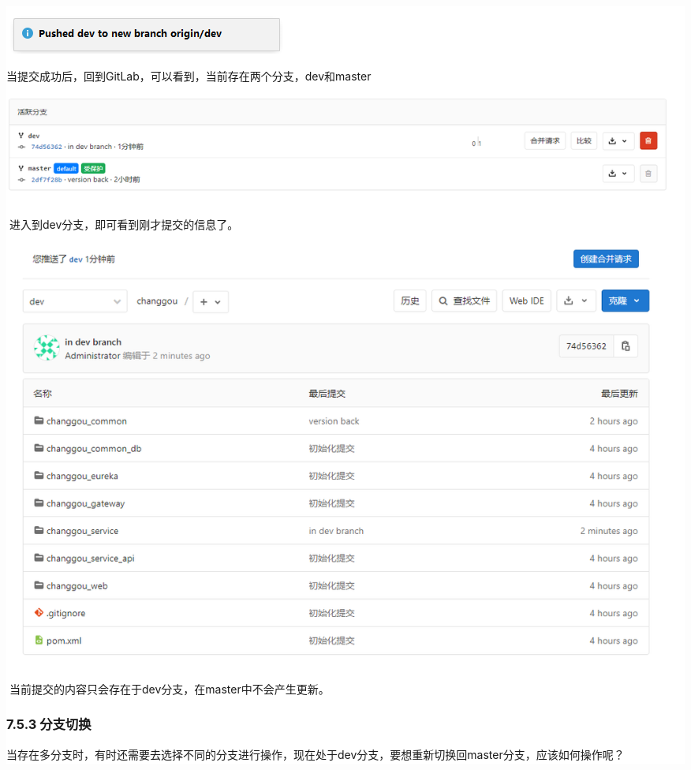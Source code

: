 ![image-20200520144144636](assets/image-20200520144144636.png)

​	当提交成功后，回到GitLab，可以看到，当前存在两个分支，dev和master

![image-20200520144047914](assets/image-20200520144047914.png)

​	进入到dev分支，即可看到刚才提交的信息了。

![image-20200520144112289](assets/image-20200520144112289.png)

​	当前提交的内容只会存在于dev分支，在master中不会产生更新。

### 7.5.3 分支切换

​	当存在多分支时，有时还需要去选择不同的分支进行操作，现在处于dev分支，要想重新切换回master分支，应该如何操作呢？

